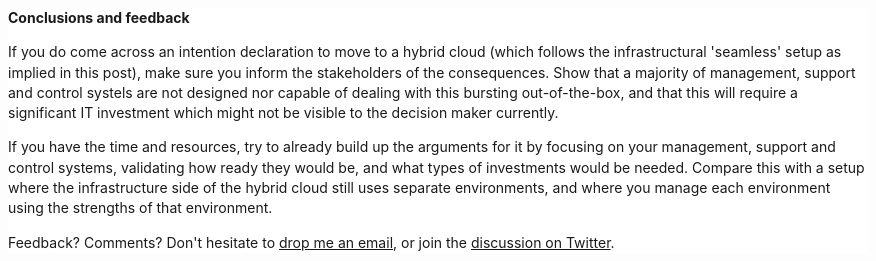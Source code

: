 **Conclusions and feedback**

If you do come across an intention declaration to move to a hybrid cloud (which
follows the infrastructural 'seamless' setup as implied in this post), make
sure you inform the stakeholders of the consequences. Show that a majority of
management, support and control systels are not designed nor capable of dealing
with this bursting out-of-the-box, and that this will require a significant IT
investment which might not be visible to the decision maker currently.

If you have the time and resources, try to already build up the arguments for
it by focusing on your management, support and control systems, validating how
ready they would be, and what types of investments would be needed. Compare
this with a setup where the infrastructure side of the hybrid cloud still uses
separate environments, and where you manage each environment using the
strengths of that environment.

Feedback? Comments? Don't hesitate to [drop me an
email](mailto:sven.vermeulen@siphos.be), or join the [discussion on
Twitter](https://twitter.com/infrainsight/status/1457745672304840709).

